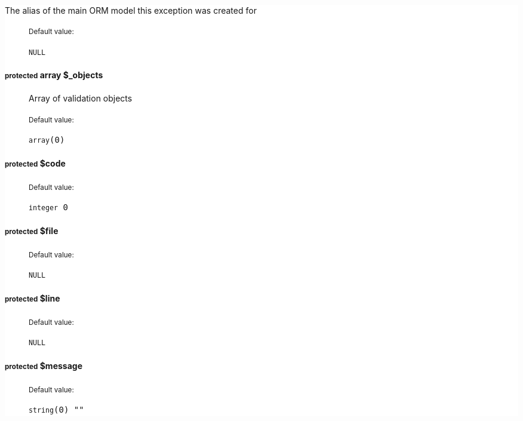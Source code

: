  <p>The alias of the main ORM model this exception was created for</p>
</dd>
<dd>
 </dd>
<dd>
<small>Default value:</small>
<br />
 <pre class="debug"><small>NULL</small></pre></dd>
<dt>
<h4 id='property-_objects'><small>protected</small>  <span class='blue'>array</span> $_objects</h4>
</dt>
<dd>
 <p>Array of validation objects</p>
</dd>
<dd>
 </dd>
<dd>
<small>Default value:</small>
<br />
 <pre class="debug"><small>array</small><span>(0)</span> </pre></dd>
<dt>
<h4 id='property-code'><small>protected</small>  <span class='blue'></span> $code</h4>
</dt>
<dd>
 </dd>
<dd>
 </dd>
<dd>
<small>Default value:</small>
<br />
 <pre class="debug"><small>integer</small> 0</pre></dd>
<dt>
<h4 id='property-file'><small>protected</small>  <span class='blue'></span> $file</h4>
</dt>
<dd>
 </dd>
<dd>
 </dd>
<dd>
<small>Default value:</small>
<br />
 <pre class="debug"><small>NULL</small></pre></dd>
<dt>
<h4 id='property-line'><small>protected</small>  <span class='blue'></span> $line</h4>
</dt>
<dd>
 </dd>
<dd>
 </dd>
<dd>
<small>Default value:</small>
<br />
 <pre class="debug"><small>NULL</small></pre></dd>
<dt>
<h4 id='property-message'><small>protected</small>  <span class='blue'></span> $message</h4>
</dt>
<dd>
 </dd>
<dd>
 </dd>
<dd>
<small>Default value:</small>
<br />
 <pre class="debug"><small>string</small><span>(0)</span> ""</pre></dd>